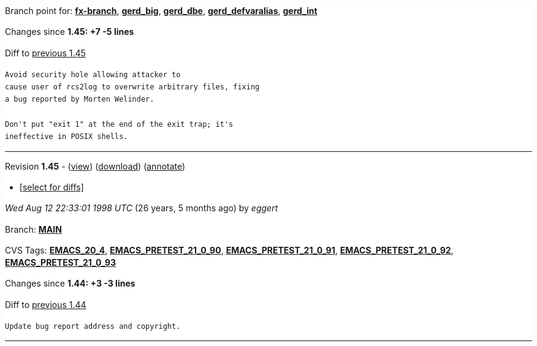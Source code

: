 Branch point for:
[**fx-branch**](/viewvc/emacs/emacs/lib-src/rcs2log?view=log&pathrev=fx-branch),
[**gerd\_big**](/viewvc/emacs/emacs/lib-src/rcs2log?view=log&pathrev=gerd_big),
[**gerd\_dbe**](/viewvc/emacs/emacs/lib-src/rcs2log?view=log&pathrev=gerd_dbe),
[**gerd\_defvaralias**](/viewvc/emacs/emacs/lib-src/rcs2log?view=log&pathrev=gerd_defvaralias),
[**gerd\_int**](/viewvc/emacs/emacs/lib-src/rcs2log?view=log&pathrev=gerd_int)

Changes since **1.45: +7 -5 lines**

Diff to [previous 1.45](/viewvc/emacs/emacs/lib-src/rcs2log?r1=1.45&r2=1.46&pathrev=EMACS_PRETEST_21_0_95)
```
Avoid security hole allowing attacker to
cause user of rcs2log to overwrite arbitrary files, fixing
a bug reported by Morten Welinder.

Don't put "exit 1" at the end of the exit trap; it's
ineffective in POSIX shells.

```

---

Revision **1.45** -
([view](/viewvc/emacs/emacs/lib-src/rcs2log?revision=1.45&view=markup&pathrev=EMACS_PRETEST_21_0_95))
([download](/viewvc/%2Acheckout%2A/emacs/emacs/lib-src/rcs2log?revision=1.45&pathrev=EMACS_PRETEST_21_0_95))
([annotate](/viewvc/emacs/emacs/lib-src/rcs2log?annotate=1.45&pathrev=EMACS_PRETEST_21_0_95))
- [[select for diffs]](/viewvc/emacs/emacs/lib-src/rcs2log?pathrev=EMACS_PRETEST_21_0_95&view=log&r1=1.45)

*Wed Aug 12 22:33:01 1998 UTC*
(26 years, 5 months ago)
by *eggert*

Branch:
[**MAIN**](/viewvc/emacs/emacs/lib-src/rcs2log?view=log&pathrev=MAIN)

CVS Tags:
[**EMACS\_20\_4**](/viewvc/emacs/emacs/lib-src/rcs2log?view=log&pathrev=EMACS_20_4),
[**EMACS\_PRETEST\_21\_0\_90**](/viewvc/emacs/emacs/lib-src/rcs2log?view=log&pathrev=EMACS_PRETEST_21_0_90),
[**EMACS\_PRETEST\_21\_0\_91**](/viewvc/emacs/emacs/lib-src/rcs2log?view=log&pathrev=EMACS_PRETEST_21_0_91),
[**EMACS\_PRETEST\_21\_0\_92**](/viewvc/emacs/emacs/lib-src/rcs2log?view=log&pathrev=EMACS_PRETEST_21_0_92),
[**EMACS\_PRETEST\_21\_0\_93**](/viewvc/emacs/emacs/lib-src/rcs2log?view=log&pathrev=EMACS_PRETEST_21_0_93)

Changes since **1.44: +3 -3 lines**

Diff to [previous 1.44](/viewvc/emacs/emacs/lib-src/rcs2log?r1=1.44&r2=1.45&pathrev=EMACS_PRETEST_21_0_95)
```
Update bug report address and copyright.

```

---